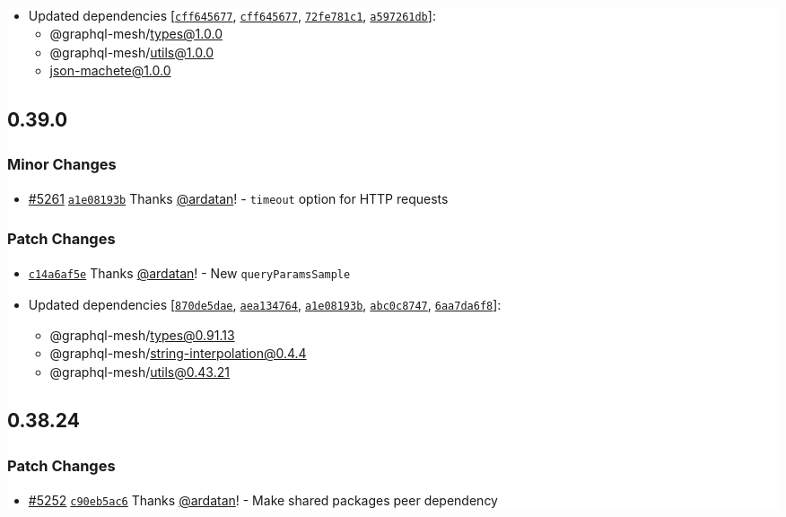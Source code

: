 - Updated dependencies
  [[`cff645677`](https://github.com/Urigo/graphql-mesh/commit/cff645677c680e248ed718e5bb98ece5a41f9c0f),
  [`cff645677`](https://github.com/Urigo/graphql-mesh/commit/cff645677c680e248ed718e5bb98ece5a41f9c0f),
  [`72fe781c1`](https://github.com/Urigo/graphql-mesh/commit/72fe781c15f20ad2af792b8245aedfdcc742e048),
  [`a597261db`](https://github.com/Urigo/graphql-mesh/commit/a597261dbb4f18c47bf7323695e853950ae500df)]:
  - @graphql-mesh/types@1.0.0
  - @graphql-mesh/utils@1.0.0
  - json-machete@1.0.0

## 0.39.0

### Minor Changes

- [#5261](https://github.com/Urigo/graphql-mesh/pull/5261)
  [`a1e08193b`](https://github.com/Urigo/graphql-mesh/commit/a1e08193be3ac8cab5f6f8c84025f934134369b6)
  Thanks [@ardatan](https://github.com/ardatan)! - `timeout` option for HTTP requests

### Patch Changes

- [`c14a6af5e`](https://github.com/Urigo/graphql-mesh/commit/c14a6af5e16c03dfe60617738ed8610f81bc9ae8)
  Thanks [@ardatan](https://github.com/ardatan)! - New `queryParamsSample`

- Updated dependencies
  [[`870de5dae`](https://github.com/Urigo/graphql-mesh/commit/870de5dae08a7e43d9aa0f52d5d504cffb4d8fc8),
  [`aea134764`](https://github.com/Urigo/graphql-mesh/commit/aea1347645c322437ed6ccfadabcfc23065bc9c8),
  [`a1e08193b`](https://github.com/Urigo/graphql-mesh/commit/a1e08193be3ac8cab5f6f8c84025f934134369b6),
  [`abc0c8747`](https://github.com/Urigo/graphql-mesh/commit/abc0c8747b274e011f5b8387233fe96d4f702035),
  [`6aa7da6f8`](https://github.com/Urigo/graphql-mesh/commit/6aa7da6f8492adb1af5598e501d089b7b008637a)]:
  - @graphql-mesh/types@0.91.13
  - @graphql-mesh/string-interpolation@0.4.4
  - @graphql-mesh/utils@0.43.21

## 0.38.24

### Patch Changes

- [#5252](https://github.com/Urigo/graphql-mesh/pull/5252)
  [`c90eb5ac6`](https://github.com/Urigo/graphql-mesh/commit/c90eb5ac631507de1f49db68ca681193cc5a20b5)
  Thanks [@ardatan](https://github.com/ardatan)! - Make shared packages peer dependency
